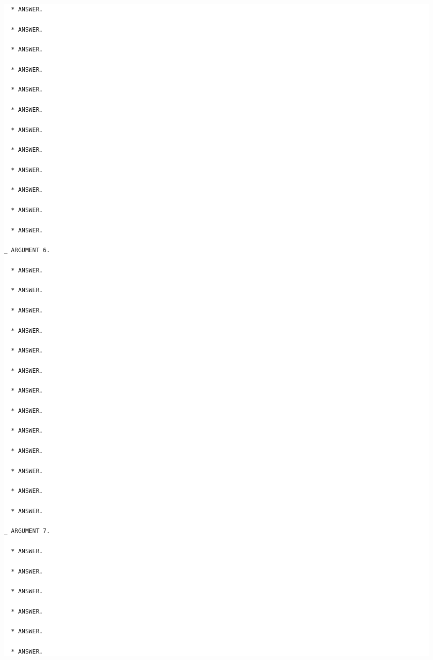       * ANSWER.

      * ANSWER.

      * ANSWER.

      * ANSWER.

      * ANSWER.

      * ANSWER.

      * ANSWER.

      * ANSWER.

      * ANSWER.

      * ANSWER.

      * ANSWER.

      * ANSWER.

    _ ARGUMENT 6.

      * ANSWER.

      * ANSWER.

      * ANSWER.

      * ANSWER.

      * ANSWER.

      * ANSWER.

      * ANSWER.

      * ANSWER.

      * ANSWER.

      * ANSWER.

      * ANSWER.

      * ANSWER.

      * ANSWER.

    _ ARGUMENT 7.

      * ANSWER.

      * ANSWER.

      * ANSWER.

      * ANSWER.

      * ANSWER.

      * ANSWER.
